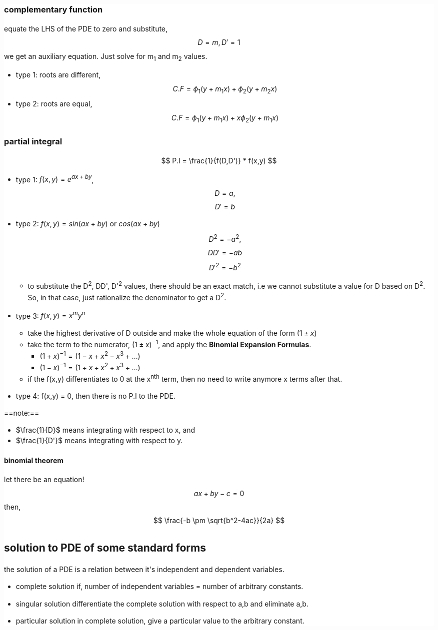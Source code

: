 ### complementary function
equate the LHS of the PDE to zero and substitute,
$$D =m, D'=1$$
we get an auxiliary equation. Just solve for m<sub>1</sub> and m<sub>2</sub> values.
- type 1: roots are different,
$$C.F = \phi_1(y+m_1x)+\phi_2(y+m_2x)$$
- type 2: roots are equal,
$$C.F= \phi_1(y+m_1x)+x\phi_2(y+m_1x)$$
### partial integral
$$ P.I = \frac{1}{f(D,D')} * f(x,y) $$
- type 1: $f(x,y) = e^{ax+by}$, 
$$D=a, $$
$$D' = b$$
- type 2: $f(x,y) = sin(ax+by)$ or $cos(ax+by)$
$$D^2 = -a^2,$$
$$DD' = -ab$$
$$D'^2 = -b^2$$
	- to substitute the D<sup>2</sup>, DD', D'<sup>2</sup> values, there should be an exact match, i.e we cannot substitute a value for D based on D<sup>2</sup>. So, in that case, just rationalize the denominator to get a D<sup>2</sup>.

- type 3: $f(x,y)  = x^my^n$ 
	- take the highest derivative of D outside and make the whole equation of the form $(1\pm x)$ 
	- take the term to the numerator, $(1 \pm x)^{-1}$, and apply the **Binomial Expansion Formulas**.
		- $(1+x)^{-1} = (1-x+x^2-x^3+...)$
		- $(1-x)^{-1} = (1+x+x^2+x^3+...)$ 
	- if the f(x,y) differentiates to 0 at the x<sup>nth</sup> term, then no need to write anymore x terms after that.

- type 4: f(x,y) = 0, then there is no P.I to the PDE.

==note:==
- $\frac{1}{D}$ means integrating with respect to x, and
- $\frac{1}{D'}$ means integrating with respect to y.
#### binomial theorem
let there be an equation!
$$ ax + by -c = 0 $$
then,
$$ \frac{-b \pm \sqrt{b^2-4ac}}{2a} $$
## solution to PDE of some standard forms
the solution of a PDE is a relation between it's independent and dependent variables.

- complete solution
	if, number of independent variables = number of arbitrary constants.

- singular solution
	differentiate the complete solution with respect to a,b and eliminate a,b. 

- particular solution
	in complete solution, give a particular value to the arbitrary constant.
